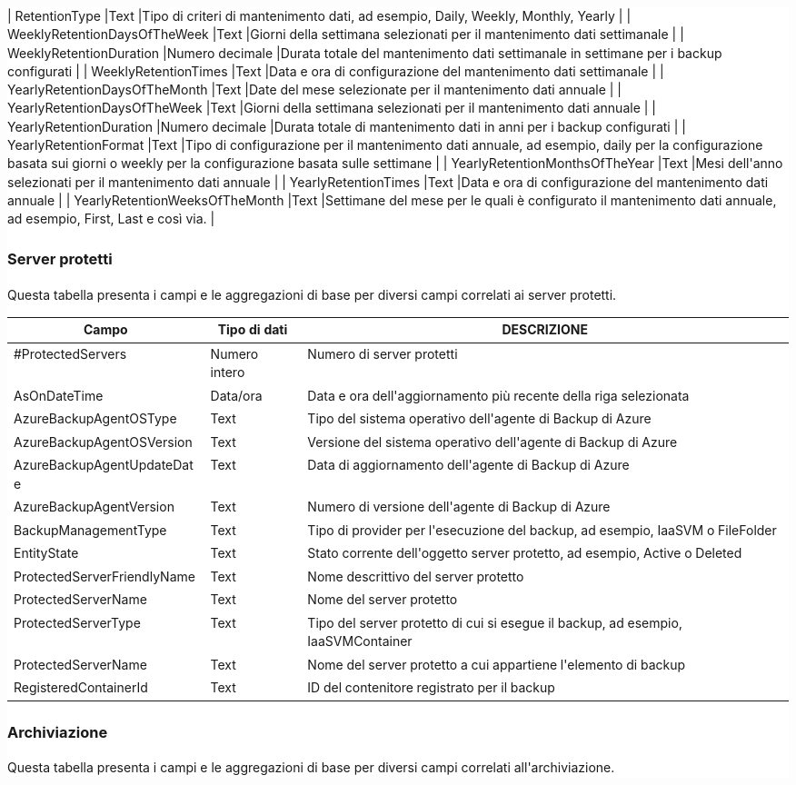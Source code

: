 | RetentionType |Text |Tipo di criteri di mantenimento dati, ad esempio, Daily, Weekly, Monthly, Yearly |
| WeeklyRetentionDaysOfTheWeek |Text |Giorni della settimana selezionati per il mantenimento dati settimanale |
| WeeklyRetentionDuration |Numero decimale |Durata totale del mantenimento dati settimanale in settimane per i backup configurati |
| WeeklyRetentionTimes |Text |Data e ora di configurazione del mantenimento dati settimanale |
| YearlyRetentionDaysOfTheMonth |Text |Date del mese selezionate per il mantenimento dati annuale |
| YearlyRetentionDaysOfTheWeek |Text |Giorni della settimana selezionati per il mantenimento dati annuale |
| YearlyRetentionDuration |Numero decimale |Durata totale di mantenimento dati in anni per i backup configurati |
| YearlyRetentionFormat |Text |Tipo di configurazione per il mantenimento dati annuale, ad esempio, daily per la configurazione basata sui giorni o weekly per la configurazione basata sulle settimane |
| YearlyRetentionMonthsOfTheYear |Text |Mesi dell'anno selezionati per il mantenimento dati annuale |
| YearlyRetentionTimes |Text |Data e ora di configurazione del mantenimento dati annuale |
| YearlyRetentionWeeksOfTheMonth |Text |Settimane del mese per le quali è configurato il mantenimento dati annuale, ad esempio, First, Last e così via. |

### <a name="protected-server"></a>Server protetti
Questa tabella presenta i campi e le aggregazioni di base per diversi campi correlati ai server protetti.

| Campo | Tipo di dati | DESCRIZIONE |
| --- | --- | --- |
| #ProtectedServers |Numero intero |Numero di server protetti |
| AsOnDateTime |Data/ora |Data e ora dell'aggiornamento più recente della riga selezionata |
| AzureBackupAgentOSType |Text |Tipo del sistema operativo dell'agente di Backup di Azure |
| AzureBackupAgentOSVersion |Text |Versione del sistema operativo dell'agente di Backup di Azure |
| AzureBackupAgentUpdateDate |Text |Data di aggiornamento dell'agente di Backup di Azure |
| AzureBackupAgentVersion |Text |Numero di versione dell'agente di Backup di Azure |
| BackupManagementType |Text |Tipo di provider per l'esecuzione del backup, ad esempio, IaaSVM o FileFolder |
| EntityState |Text |Stato corrente dell'oggetto server protetto, ad esempio, Active o Deleted |
| ProtectedServerFriendlyName |Text |Nome descrittivo del server protetto |
| ProtectedServerName |Text |Nome del server protetto |
| ProtectedServerType |Text |Tipo del server protetto di cui si esegue il backup, ad esempio, IaaSVMContainer |
| ProtectedServerName |Text |Nome del server protetto a cui appartiene l'elemento di backup |
| RegisteredContainerId |Text |ID del contenitore registrato per il backup |

### <a name="storage"></a>Archiviazione
Questa tabella presenta i campi e le aggregazioni di base per diversi campi correlati all'archiviazione.
